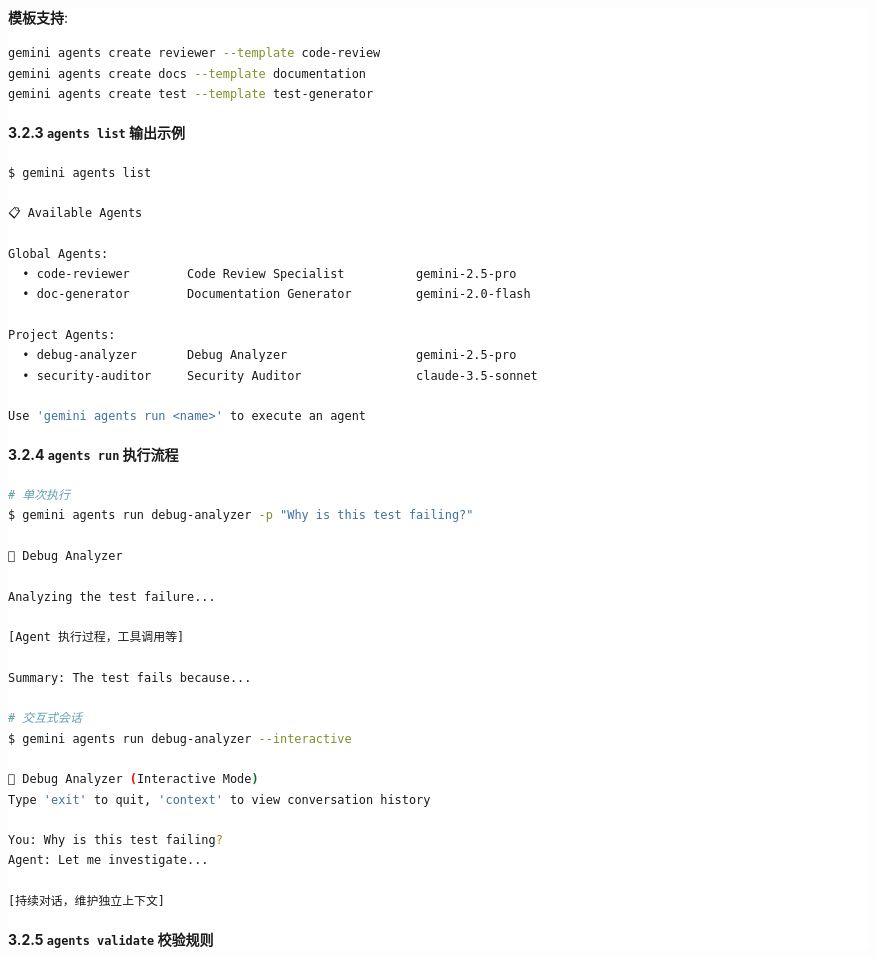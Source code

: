 **模板支持**:

```bash
gemini agents create reviewer --template code-review
gemini agents create docs --template documentation
gemini agents create test --template test-generator
```

#### 3.2.3 `agents list` 输出示例

```bash
$ gemini agents list

📋 Available Agents

Global Agents:
  • code-reviewer        Code Review Specialist          gemini-2.5-pro
  • doc-generator        Documentation Generator         gemini-2.0-flash

Project Agents:
  • debug-analyzer       Debug Analyzer                  gemini-2.5-pro
  • security-auditor     Security Auditor                claude-3.5-sonnet

Use 'gemini agents run <name>' to execute an agent
```

#### 3.2.4 `agents run` 执行流程

```bash
# 单次执行
$ gemini agents run debug-analyzer -p "Why is this test failing?"

🤖 Debug Analyzer

Analyzing the test failure...

[Agent 执行过程，工具调用等]

Summary: The test fails because...

# 交互式会话
$ gemini agents run debug-analyzer --interactive

🤖 Debug Analyzer (Interactive Mode)
Type 'exit' to quit, 'context' to view conversation history

You: Why is this test failing?
Agent: Let me investigate...

[持续对话，维护独立上下文]
```

#### 3.2.5 `agents validate` 校验规则
